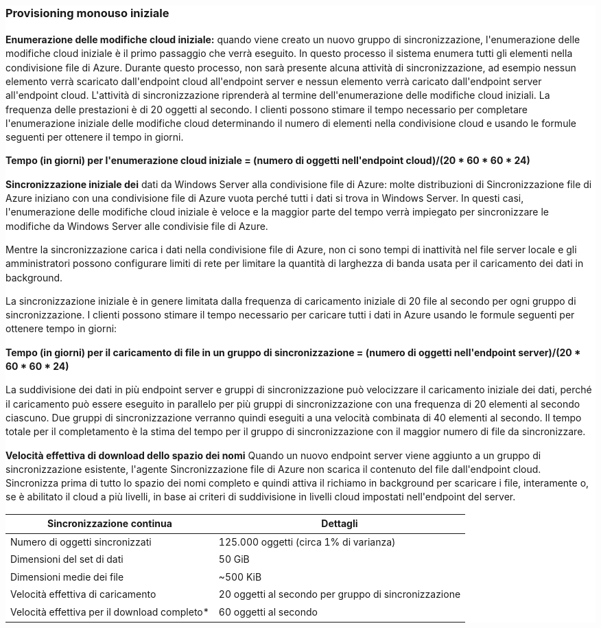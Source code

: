 ### <a name="initial-one-time-provisioning"></a>Provisioning monouso iniziale

**Enumerazione delle modifiche cloud iniziale:** quando viene creato un nuovo gruppo di sincronizzazione, l'enumerazione delle modifiche cloud iniziale è il primo passaggio che verrà eseguito. In questo processo il sistema enumera tutti gli elementi nella condivisione file di Azure. Durante questo processo, non sarà presente alcuna attività di sincronizzazione, ad esempio nessun elemento verrà scaricato dall'endpoint cloud all'endpoint server e nessun elemento verrà caricato dall'endpoint server all'endpoint cloud. L'attività di sincronizzazione riprenderà al termine dell'enumerazione delle modifiche cloud iniziali.
La frequenza delle prestazioni è di 20 oggetti al secondo. I clienti possono stimare il tempo necessario per completare l'enumerazione iniziale delle modifiche cloud determinando il numero di elementi nella condivisione cloud e usando le formule seguenti per ottenere il tempo in giorni. 

   **Tempo (in giorni) per l'enumerazione cloud iniziale = (numero di oggetti nell'endpoint cloud)/(20 * 60 * 60 * 24)**

**Sincronizzazione iniziale dei** dati da Windows Server alla condivisione file di Azure: molte distribuzioni di Sincronizzazione file di Azure iniziano con una condivisione file di Azure vuota perché tutti i dati si trova in Windows Server. In questi casi, l'enumerazione delle modifiche cloud iniziale è veloce e la maggior parte del tempo verrà impiegato per sincronizzare le modifiche da Windows Server alle condivisie file di Azure. 

Mentre la sincronizzazione carica i dati nella condivisione file di Azure, non ci [](../file-sync/file-sync-server-registration.md#set-azure-file-sync-network-limits) sono tempi di inattività nel file server locale e gli amministratori possono configurare limiti di rete per limitare la quantità di larghezza di banda usata per il caricamento dei dati in background.

La sincronizzazione iniziale è in genere limitata dalla frequenza di caricamento iniziale di 20 file al secondo per ogni gruppo di sincronizzazione. I clienti possono stimare il tempo necessario per caricare tutti i dati in Azure usando le formule seguenti per ottenere tempo in giorni:  

   **Tempo (in giorni) per il caricamento di file in un gruppo di sincronizzazione = (numero di oggetti nell'endpoint server)/(20 * 60 * 60 * 24)**

La suddivisione dei dati in più endpoint server e gruppi di sincronizzazione può velocizzare il caricamento iniziale dei dati, perché il caricamento può essere eseguito in parallelo per più gruppi di sincronizzazione con una frequenza di 20 elementi al secondo ciascuno. Due gruppi di sincronizzazione verranno quindi eseguiti a una velocità combinata di 40 elementi al secondo. Il tempo totale per il completamento è la stima del tempo per il gruppo di sincronizzazione con il maggior numero di file da sincronizzare.

**Velocità effettiva di download dello spazio dei nomi** Quando un nuovo endpoint server viene aggiunto a un gruppo di sincronizzazione esistente, l'agente Sincronizzazione file di Azure non scarica il contenuto del file dall'endpoint cloud. Sincronizza prima di tutto lo spazio dei nomi completo e quindi attiva il richiamo in background per scaricare i file, interamente o, se è abilitato il cloud a più livelli, in base ai criteri di suddivisione in livelli cloud impostati nell'endpoint del server.

| Sincronizzazione continua  | Dettagli  |
|-|--|
| Numero di oggetti sincronizzati| 125.000 oggetti (circa 1% di varianza) |
| Dimensioni del set di dati| 50 GiB |
| Dimensioni medie dei file | ~500 KiB |
| Velocità effettiva di caricamento | 20 oggetti al secondo per gruppo di sincronizzazione |
| Velocità effettiva per il download completo* | 60 oggetti al secondo |
